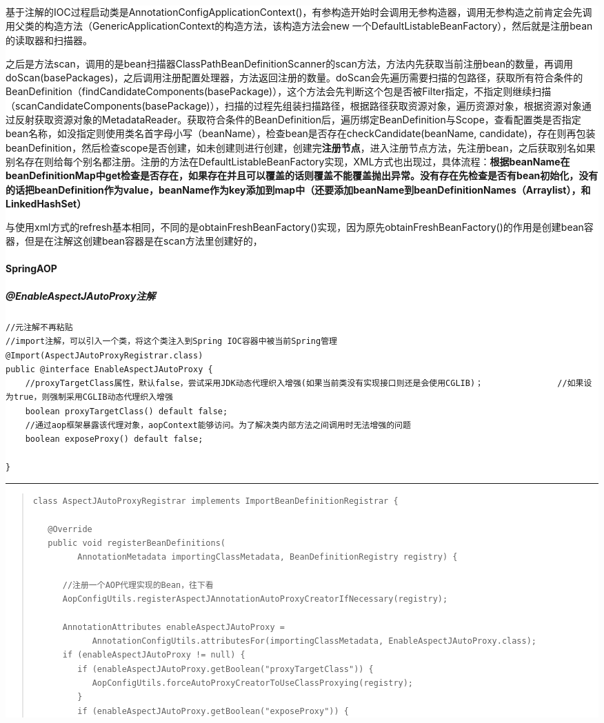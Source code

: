 基于注解的IOC过程启动类是AnnotationConfigApplicationContext()，有参构造开始时会调用无参构造器，调用无参构造之前肯定会先调用父类的构造方法（GenericApplicationContext的构造方法，该构造方法会new 一个DefaultListableBeanFactory），然后就是注册bean的读取器和扫描器。

之后是方法scan，调用的是bean扫描器ClassPathBeanDefinitionScanner的scan方法，方法内先获取当前注册bean的数量，再调用doScan(basePackages)，之后调用注册配置处理器，方法返回注册的数量。doScan会先遍历需要扫描的包路径，获取所有符合条件的BeanDefinition（findCandidateComponents(basePackage)），这个方法会先判断这个包是否被Filter指定，不指定则继续扫描（scanCandidateComponents(basePackage)），扫描的过程先组装扫描路径，根据路径获取资源对象，遍历资源对象，根据资源对象通过反射获取资源对象的MetadataReader。获取符合条件的BeanDefinition后，遍历绑定BeanDefinition与Scope，查看配置类是否指定bean名称，如没指定则使用类名首字母小写（beanName），检查bean是否存在checkCandidate(beanName, candidate)，存在则再包装beanDefinition，然后检查scope是否创建，如未创建则进行创建，创建完**注册节点**，进入注册节点方法，先注册bean，之后获取别名如果别名存在则给每个别名都注册。注册的方法在DefaultListableBeanFactory实现，XML方式也出现过，具体流程：**根据beanName在beanDefinitionMap中get检查是否存在，如果存在并且可以覆盖的话则覆盖不能覆盖抛出异常。没有存在先检查是否有bean初始化，没有的话把beanDefinition作为value，beanName作为key添加到map中（还要添加beanName到beanDefinitionNames（Arraylist），和LinkedHashSet）**

与使用xml方式的refresh基本相同，不同的是obtainFreshBeanFactory()实现，因为原先obtainFreshBeanFactory()的作用是创建bean容器，但是在注解这创建bean容器是在scan方法里创建好的，

#### SpringAOP

##### @EnableAspectJAutoProxy注解

```
//元注解不再粘贴
//import注解，可以引入一个类，将这个类注入到Spring IOC容器中被当前Spring管理
@Import(AspectJAutoProxyRegistrar.class)
public @interface EnableAspectJAutoProxy {
    //proxyTargetClass属性，默认false，尝试采用JDK动态代理织入增强(如果当前类没有实现接口则还是会使用CGLIB)；               //如果设为true，则强制采用CGLIB动态代理织入增强
	boolean proxyTargetClass() default false;
    //通过aop框架暴露该代理对象，aopContext能够访问。为了解决类内部方法之间调用时无法增强的问题
	boolean exposeProxy() default false;

}
```

------

> ```
> class AspectJAutoProxyRegistrar implements ImportBeanDefinitionRegistrar {
> 
>    @Override
>    public void registerBeanDefinitions(
>          AnnotationMetadata importingClassMetadata, BeanDefinitionRegistry registry) {
> 
>       //注册一个AOP代理实现的Bean，往下看 
>       AopConfigUtils.registerAspectJAnnotationAutoProxyCreatorIfNecessary(registry);
> 
>       AnnotationAttributes enableAspectJAutoProxy =
>             AnnotationConfigUtils.attributesFor(importingClassMetadata, EnableAspectJAutoProxy.class);
>       if (enableAspectJAutoProxy != null) {
>          if (enableAspectJAutoProxy.getBoolean("proxyTargetClass")) {
>             AopConfigUtils.forceAutoProxyCreatorToUseClassProxying(registry);
>          }
>          if (enableAspectJAutoProxy.getBoolean("exposeProxy")) {

